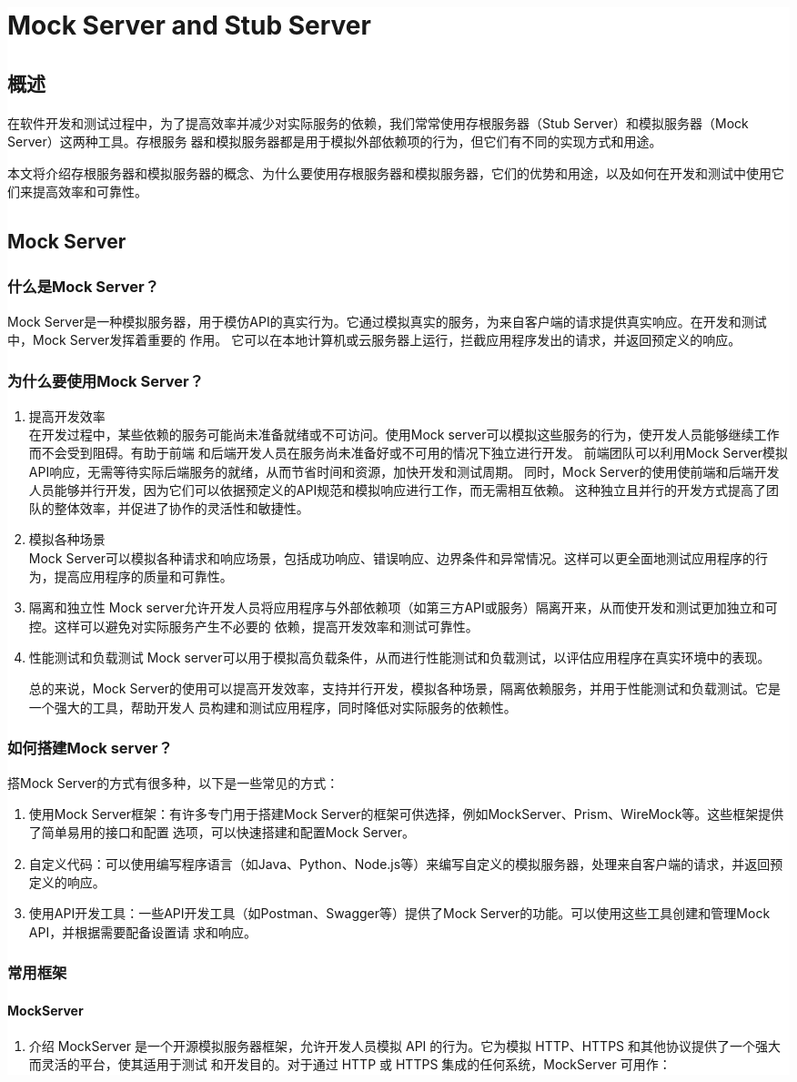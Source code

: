 # Mock Server and Stub Server


## 概述

在软件开发和测试过程中，为了提高效率并减少对实际服务的依赖，我们常常使用存根服务器（Stub Server）和模拟服务器（Mock Server）这两种工具。存根服务
器和模拟服务器都是用于模拟外部依赖项的行为，但它们有不同的实现方式和用途。  

本文将介绍存根服务器和模拟服务器的概念、为什么要使用存根服务器和模拟服务器，它们的优势和用途，以及如何在开发和测试中使用它们来提高效率和可靠性。  

## Mock Server

### 什么是Mock Server？

Mock Server是一种模拟服务器，用于模仿API的真实行为。它通过模拟真实的服务，为来自客户端的请求提供真实响应。在开发和测试中，Mock Server发挥着重要的
作用。 它可以在本地计算机或云服务器上运行，拦截应用程序发出的请求，并返回预定义的响应。

### 为什么要使用Mock Server？

1. 提高开发效率  
   在开发过程中，某些依赖的服务可能尚未准备就绪或不可访问。使用Mock server可以模拟这些服务的行为，使开发人员能够继续工作而不会受到阻碍。有助于前端
   和后端开发人员在服务尚未准备好或不可用的情况下独立进行开发。
   前端团队可以利用Mock Server模拟API响应，无需等待实际后端服务的就绪，从而节省时间和资源，加快开发和测试周期。
   同时，Mock Server的使用使前端和后端开发人员能够并行开发，因为它们可以依据预定义的API规范和模拟响应进行工作，而无需相互依赖。
   这种独立且并行的开发方式提高了团队的整体效率，并促进了协作的灵活性和敏捷性。

2. 模拟各种场景  
   Mock Server可以模拟各种请求和响应场景，包括成功响应、错误响应、边界条件和异常情况。这样可以更全面地测试应用程序的行为，提高应用程序的质量和可靠性。

3. 隔离和独立性
   Mock server允许开发人员将应用程序与外部依赖项（如第三方API或服务）隔离开来，从而使开发和测试更加独立和可控。这样可以避免对实际服务产生不必要的
   依赖，提高开发效率和测试可靠性。

4. 性能测试和负载测试
   Mock server可以用于模拟高负载条件，从而进行性能测试和负载测试，以评估应用程序在真实环境中的表现。 

   总的来说，Mock Server的使用可以提高开发效率，支持并行开发，模拟各种场景，隔离依赖服务，并用于性能测试和负载测试。它是一个强大的工具，帮助开发人
员构建和测试应用程序，同时降低对实际服务的依赖性。

### 如何搭建Mock server？
搭Mock Server的方式有很多种，以下是一些常见的方式：

1. 使用Mock Server框架：有许多专门用于搭建Mock Server的框架可供选择，例如MockServer、Prism、WireMock等。这些框架提供了简单易用的接口和配置
选项，可以快速搭建和配置Mock Server。

2. 自定义代码：可以使用编写程序语言（如Java、Python、Node.js等）来编写自定义的模拟服务器，处理来自客户端的请求，并返回预定义的响应。

3. 使用API开发工具：一些API开发工具（如Postman、Swagger等）提供了Mock Server的功能。可以使用这些工具创建和管理Mock API，并根据需要配备设置请
求和响应。

### 常用框架

#### **MockServer**  
1. 介绍
   MockServer 是一个开源模拟服务器框架，允许开发人员模拟 API 的行为。它为模拟 HTTP、HTTPS 和其他协议提供了一个强大而灵活的平台，使其适用于测试
和开发目的。对于通过 HTTP 或 HTTPS 集成的任何系统，MockServer 可用作：
